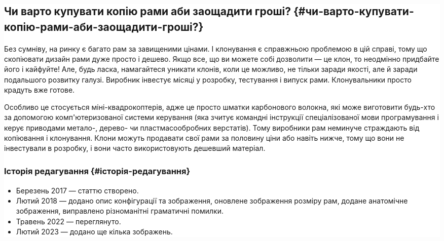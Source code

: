 ## Чи варто купувати копію рами аби заощадити гроші? {#чи-варто-купувати-копію-рами-аби-заощадити-гроші?}

Без сумніву, на ринку є багато рам за завищеними цінами. І клонування є справжньою проблемою в цій справі, тому що скопіювати дизайн рами дуже просто і дешево. Якщо все, що ви можете собі дозволити — це клон, то неодмінно придбайте його і кайфуйте\! Але, будь ласка, намагайтеся уникати клонів, коли це можливо, не тільки заради якості, але й заради подальшого розвитку галузі. Виробник інвестує місяці у розробку, тестування і випуск рами. Клонувальники просто крадуть вже готове.

Особливо це стосується міні-квадрокоптерів, адже це просто шматки карбонового волокна, які може виготовити будь-хто за допомогою комп'ютеризованої системи керування (яка зчитує командні інструкції спеціалізованої мови програмування і керує приводами метало-, дерево- чи пластмасообробних верстатів). Тому виробники рам неминуче страждають від копіювання і клонування. Клони можуть продавати свої рами за половину ціни або навіть нижче, тому що вони не інвестували в розробку, і вони часто використовують дешевший матеріал.

### Історія редагування {#історія-редагування}

* Березень 2017 — статтю створено.  
* Лютий 2018 — додано опис конфігурації та зображення, оновлене зображення розміру рам, додане анатомічне зображення, виправлено різноманітні граматичні помилки.  
* Травень 2022 — переглянуто.  
* Лютий 2023 — додано ще кілька зображень.

[image1]: ![](./img/Comprehensive_Guide_to_FPV_Drone_Frames_image_1.png)


[image2]: ![](./img/Comprehensive_Guide_to_FPV_Drone_Frames_image_2.png)
[image3]: ![](./img/Comprehensive_Guide_to_FPV_Drone_Frames_image_3.png)
[image4]: ![](./img/Comprehensive_Guide_to_FPV_Drone_Frames_image_4.png)
[image5]: ![](./img/Comprehensive_Guide_to_FPV_Drone_Frames_image_5.png)
[image6]: ![](./img/Comprehensive_Guide_to_FPV_Drone_Frames_image_6.png)
[image7]: ![](./img/Comprehensive_Guide_to_FPV_Drone_Frames_image_7.png)
[image8]: ![](./img/Comprehensive_Guide_to_FPV_Drone_Frames_image_8.png)
[image9]: ![](./img/Comprehensive_Guide_to_FPV_Drone_Frames_image_9.png)
[image10]: ![](./img/Comprehensive_Guide_to_FPV_Drone_Frames_image_10.png)
[image11]: ![](./img/Comprehensive_Guide_to_FPV_Drone_Frames_image_11.png)
[image12]: ![](./img/Comprehensive_Guide_to_FPV_Drone_Frames_image_12.png)
[image13]: ![](./img/Comprehensive_Guide_to_FPV_Drone_Frames_image_13.png)
[image14]: ![](./img/Comprehensive_Guide_to_FPV_Drone_Frames_image_14.png)
[image15]: ![](./img/Comprehensive_Guide_to_FPV_Drone_Frames_image_15.png)
[image16]: ![](./img/Comprehensive_Guide_to_FPV_Drone_Frames_image_16.png)
[image17]: ![](./img/Comprehensive_Guide_to_FPV_Drone_Frames_image_17.png)
[image18]: ![](./img/Comprehensive_Guide_to_FPV_Drone_Frames_image_18.png)
[image19]: ![](./img/Comprehensive_Guide_to_FPV_Drone_Frames_image_19.png)
[image20]: ![](./img/Comprehensive_Guide_to_FPV_Drone_Frames_image_20.png)
[image21]: ![](./img/Comprehensive_Guide_to_FPV_Drone_Frames_image_21.png)
[image22]: ![](./img/Comprehensive_Guide_to_FPV_Drone_Frames_image_22.png)
[image23]: ![](./img/Comprehensive_Guide_to_FPV_Drone_Frames_image_23.png)
[image24]: ![](./img/Comprehensive_Guide_to_FPV_Drone_Frames_image_24.png)
[image25]: ![](./img/Comprehensive_Guide_to_FPV_Drone_Frames_image_25.png)
[image26]: ![](./img/Comprehensive_Guide_to_FPV_Drone_Frames_image_26.png)
[image27]: ![](./img/Comprehensive_Guide_to_FPV_Drone_Frames_image_27.png)
[image28]: ![](./img/Comprehensive_Guide_to_FPV_Drone_Frames_image_28.png)
[image29]: ![](./img/Comprehensive_Guide_to_FPV_Drone_Frames_image_29.png)
[image30]: ![](./img/Comprehensive_Guide_to_FPV_Drone_Frames_image_30.png)
[image31]: ![](./img/Comprehensive_Guide_to_FPV_Drone_Frames_image_31.png)
[image32]: ![](./img/Comprehensive_Guide_to_FPV_Drone_Frames_image_32.png)
[image33]: ![](./img/Comprehensive_Guide_to_FPV_Drone_Frames_image_33.png)